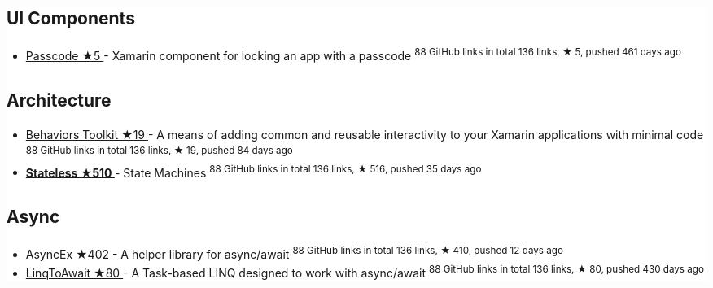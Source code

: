   </sup>
 </li>
</ul>
<h2>
 UI Components
</h2>
<ul>
 <li>
  <a href="https://github.com/kevinskrei/XamarinPasscode">
   Passcode ★5
  </a>
  - Xamarin component for locking an app with a passcode
  <sup>
   88 GitHub links in total 136 links, &#9733 5, pushed 461 days ago
  </sup>
 </li>
</ul>
<h2>
 Architecture
</h2>
<ul>
 <li>
  <a href="https://github.com/ThomasLebrun/XamarinBehaviorsToolkit">
   Behaviors Toolkit ★19
  </a>
  - A means of adding common and reusable interactivity to your Xamarin applications with minimal code
  <sup>
   88 GitHub links in total 136 links, &#9733 19, pushed 84 days ago
  </sup>
 </li>
 <li>
  <a href="https://github.com/dotnet-state-machine/stateless">
   <strong>
    Stateless ★510
   </strong>
  </a>
  - State Machines
  <sup>
   88 GitHub links in total 136 links, &#9733 516, pushed 35 days ago
  </sup>
 </li>
</ul>
<h2>
 Async
</h2>
<ul>
 <li>
  <a href="https://github.com/StephenCleary/AsyncEx">
   AsyncEx ★402
  </a>
  - A helper library for async/await
  <sup>
   88 GitHub links in total 136 links, &#9733 410, pushed 12 days ago
  </sup>
 </li>
 <li>
  <a href="https://github.com/paulcbetts/LinqToAwait">
   LinqToAwait ★80
  </a>
  - A Task-based LINQ designed to work with async/await
  <sup>
   88 GitHub links in total 136 links, &#9733 80, pushed 430 days ago
  </sup>